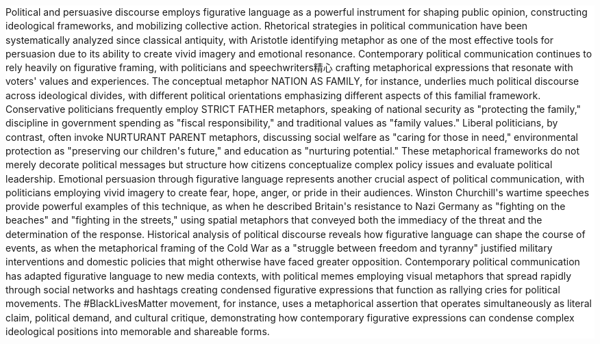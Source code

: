Political and persuasive discourse employs figurative language as a powerful instrument for shaping public opinion, constructing ideological frameworks, and mobilizing collective action. Rhetorical strategies in political communication have been systematically analyzed since classical antiquity, with Aristotle identifying metaphor as one of the most effective tools for persuasion due to its ability to create vivid imagery and emotional resonance. Contemporary political communication continues to rely heavily on figurative framing, with politicians and speechwriters精心 crafting metaphorical expressions that resonate with voters' values and experiences. The conceptual metaphor NATION AS FAMILY, for instance, underlies much political discourse across ideological divides, with different political orientations emphasizing different aspects of this familial framework. Conservative politicians frequently employ STRICT FATHER metaphors, speaking of national security as "protecting the family," discipline in government spending as "fiscal responsibility," and traditional values as "family values." Liberal politicians, by contrast, often invoke NURTURANT PARENT metaphors, discussing social welfare as "caring for those in need," environmental protection as "preserving our children's future," and education as "nurturing potential." These metaphorical frameworks do not merely decorate political messages but structure how citizens conceptualize complex policy issues and evaluate political leadership. Emotional persuasion through figurative language represents another crucial aspect of political communication, with politicians employing vivid imagery to create fear, hope, anger, or pride in their audiences. Winston Churchill's wartime speeches provide powerful examples of this technique, as when he described Britain's resistance to Nazi Germany as "fighting on the beaches" and "fighting in the streets," using spatial metaphors that conveyed both the immediacy of the threat and the determination of the response. Historical analysis of political discourse reveals how figurative language can shape the course of events, as when the metaphorical framing of the Cold War as a "struggle between freedom and tyranny" justified military interventions and domestic policies that might otherwise have faced greater opposition. Contemporary political communication has adapted figurative language to new media contexts, with political memes employing visual metaphors that spread rapidly through social networks and hashtags creating condensed figurative expressions that function as rallying cries for political movements. The #BlackLivesMatter movement, for instance, uses a metaphorical assertion that operates simultaneously as literal claim, political demand, and cultural critique, demonstrating how contemporary figurative expressions can condense complex ideological positions into memorable and shareable forms.
